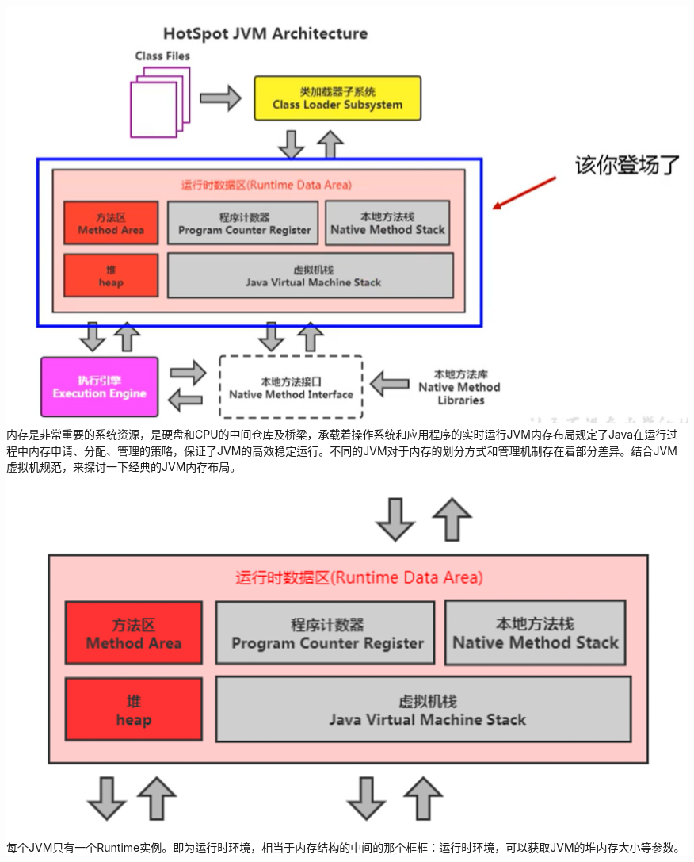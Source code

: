 　　![avatar](pictures/3运行时数据区/3-1.png)
　　
　　内存是非常重要的系统资源，是硬盘和CPU的中间仓库及桥梁，承载着操作系统和应用程序的实时运行JVM内存布局规定了Java在运行过程中内存申请、分配、管理的策略，保证了JVM的高效稳定运行。不同的JVM对于内存的划分方式和管理机制存在着部分差异。结合JVM虚拟机规范，来探讨一下经典的JVM内存布局。
　　![avatar](pictures/3运行时数据区/3-2.png)
　　每个JVM只有一个Runtime实例。即为运行时环境，相当于内存结构的中间的那个框框：运行时环境，可以获取JVM的堆内存大小等参数。
